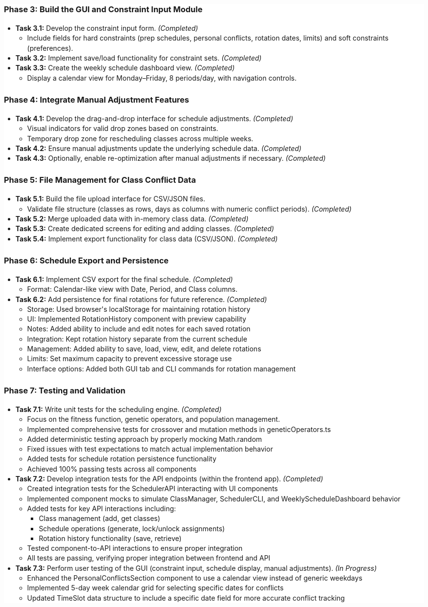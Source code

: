 ### Phase 3: Build the GUI and Constraint Input Module
- **Task 3.1:** Develop the constraint input form. *(Completed)*
  - Include fields for hard constraints (prep schedules, personal conflicts, rotation dates, limits) and soft constraints (preferences).
- **Task 3.2:** Implement save/load functionality for constraint sets. *(Completed)*
- **Task 3.3:** Create the weekly schedule dashboard view. *(Completed)*
  - Display a calendar view for Monday–Friday, 8 periods/day, with navigation controls.

### Phase 4: Integrate Manual Adjustment Features
- **Task 4.1:** Develop the drag-and-drop interface for schedule adjustments. *(Completed)*
  - Visual indicators for valid drop zones based on constraints.
  - Temporary drop zone for rescheduling classes across multiple weeks.
- **Task 4.2:** Ensure manual adjustments update the underlying schedule data. *(Completed)*
- **Task 4.3:** Optionally, enable re-optimization after manual adjustments if necessary. *(Completed)*

### Phase 5: File Management for Class Conflict Data
- **Task 5.1:** Build the file upload interface for CSV/JSON files.
  - Validate file structure (classes as rows, days as columns with numeric conflict periods). *(Completed)*
- **Task 5.2:** Merge uploaded data with in-memory class data. *(Completed)*
- **Task 5.3:** Create dedicated screens for editing and adding classes. *(Completed)*
- **Task 5.4:** Implement export functionality for class data (CSV/JSON). *(Completed)*

### Phase 6: Schedule Export and Persistence
- **Task 6.1:** Implement CSV export for the final schedule. *(Completed)*
  - Format: Calendar-like view with Date, Period, and Class columns.
- **Task 6.2:** Add persistence for final rotations for future reference. *(Completed)*
  - Storage: Used browser's localStorage for maintaining rotation history
  - UI: Implemented RotationHistory component with preview capability 
  - Notes: Added ability to include and edit notes for each saved rotation
  - Integration: Kept rotation history separate from the current schedule
  - Management: Added ability to save, load, view, edit, and delete rotations
  - Limits: Set maximum capacity to prevent excessive storage use
  - Interface options: Added both GUI tab and CLI commands for rotation management

### Phase 7: Testing and Validation
- **Task 7.1:** Write unit tests for the scheduling engine. *(Completed)*
  - Focus on the fitness function, genetic operators, and population management.
  - Implemented comprehensive tests for crossover and mutation methods in geneticOperators.ts
  - Added deterministic testing approach by properly mocking Math.random
  - Fixed issues with test expectations to match actual implementation behavior
  - Added tests for schedule rotation persistence functionality
  - Achieved 100% passing tests across all components
- **Task 7.2:** Develop integration tests for the API endpoints (within the frontend app). *(Completed)*
  - Created integration tests for the SchedulerAPI interacting with UI components
  - Implemented component mocks to simulate ClassManager, SchedulerCLI, and WeeklyScheduleDashboard behavior
  - Added tests for key API interactions including:
    - Class management (add, get classes)
    - Schedule operations (generate, lock/unlock assignments)
    - Rotation history functionality (save, retrieve)
  - Tested component-to-API interactions to ensure proper integration
  - All tests are passing, verifying proper integration between frontend and API
- **Task 7.3:** Perform user testing of the GUI (constraint input, schedule display, manual adjustments). *(In Progress)*
  - Enhanced the PersonalConflictsSection component to use a calendar view instead of generic weekdays
  - Implemented 5-day week calendar grid for selecting specific dates for conflicts
  - Updated TimeSlot data structure to include a specific date field for more accurate conflict tracking